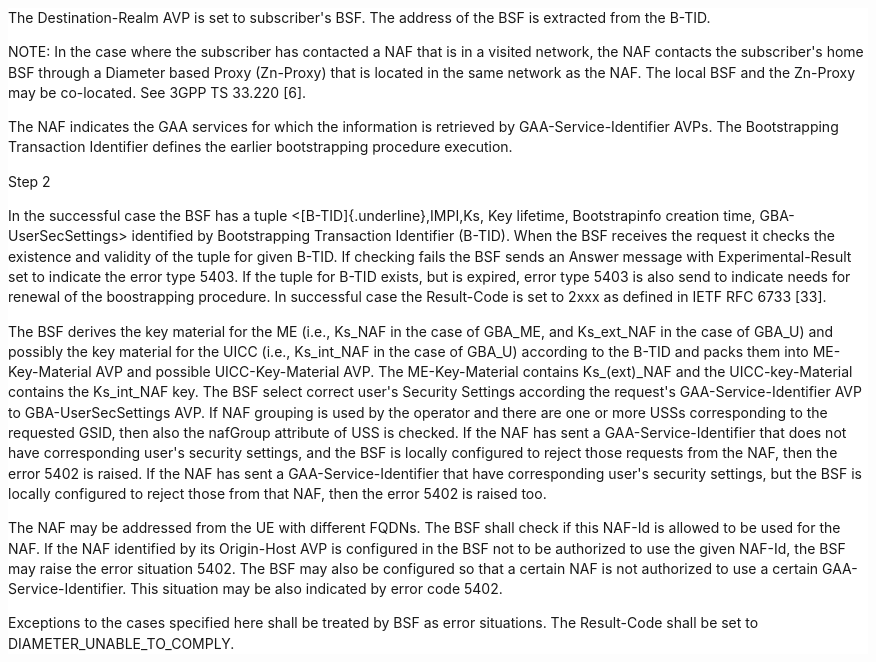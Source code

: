 The Destination-Realm AVP is set to subscriber's BSF. The address of the
BSF is extracted from the B-TID.

NOTE: In the case where the subscriber has contacted a NAF that is in a
visited network, the NAF contacts the subscriber\'s home BSF through a
Diameter based Proxy (Zn-Proxy) that is located in the same network as
the NAF. The local BSF and the Zn-Proxy may be co-located. See 3GPP TS
33.220 \[6\].

The NAF indicates the GAA services for which the information is
retrieved by GAA-Service-Identifier AVPs. The Bootstrapping Transaction
Identifier defines the earlier bootstrapping procedure execution.

Step 2

In the successful case the BSF has a tuple
\<[B-TID]{.underline},IMPI,Ks, Key lifetime, Bootstrapinfo creation
time, GBA-UserSecSettings\> identified by Bootstrapping Transaction
Identifier (B-TID). When the BSF receives the request it checks the
existence and validity of the tuple for given B-TID. If checking fails
the BSF sends an Answer message with Experimental-Result set to indicate
the error type 5403. If the tuple for B-TID exists, but is expired,
error type 5403 is also send to indicate needs for renewal of the
boostrapping procedure. In successful case the Result-Code is set to
2xxx as defined in IETF RFC 6733 \[33\].

The BSF derives the key material for the ME (i.e., Ks\_NAF in the case
of GBA\_ME, and Ks\_ext\_NAF in the case of GBA\_U) and possibly the key
material for the UICC (i.e., Ks\_int\_NAF in the case of GBA\_U)
according to the B-TID and packs them into ME-Key-Material AVP and
possible UICC-Key-Material AVP. The ME-Key-Material contains
Ks\_(ext)\_NAF and the UICC-key-Material contains the Ks\_int\_NAF key.
The BSF select correct user's Security Settings according the request's
GAA-Service-Identifier AVP to GBA-UserSecSettings AVP. If NAF grouping
is used by the operator and there are one or more USSs corresponding to
the requested GSID, then also the nafGroup attribute of USS is checked.
If the NAF has sent a GAA-Service-Identifier that does not have
corresponding user's security settings, and the BSF is locally
configured to reject those requests from the NAF, then the error 5402 is
raised. If the NAF has sent a GAA-Service-Identifier that have
corresponding user\'s security settings, but the BSF is locally
configured to reject those from that NAF, then the error 5402 is raised
too.

The NAF may be addressed from the UE with different FQDNs. The BSF shall
check if this NAF-Id is allowed to be used for the NAF. If the NAF
identified by its Origin-Host AVP is configured in the BSF not to be
authorized to use the given NAF-Id, the BSF may raise the error
situation 5402. The BSF may also be configured so that a certain NAF is
not authorized to use a certain GAA-Service-Identifier. This situation
may be also indicated by error code 5402.

Exceptions to the cases specified here shall be treated by BSF as error
situations. The Result-Code shall be set to
DIAMETER\_UNABLE\_TO\_COMPLY.

